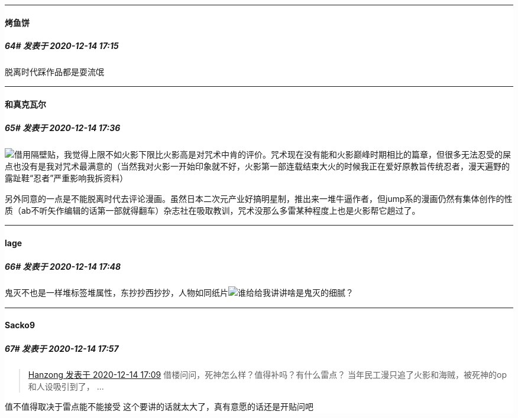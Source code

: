 





*****

####  烤鱼饼  
##### 64#       发表于 2020-12-14 17:15




脱离时代踩作品都是耍流氓







*****

####  和真克瓦尔  
##### 65#       发表于 2020-12-14 17:36



<img src="https://static.saraba1st.com/image/smiley/face2017/037.png" referrerpolicy="no-referrer">借用隔壁贴，我觉得上限不如火影下限比火影高是对咒术中肯的评价。咒术现在没有能和火影巅峰时期相比的篇章，但很多无法忍受的屎点也没有是我对咒术最满意的（当然我对火影一开始印象就不好，火影第一部连载结束大火的时候我正在爱好原教旨传统忍者，漫天遍野的露趾鞋“忍者”严重影响我拆资料）


另外同意的一点是不能脱离时代去评论漫画。虽然日本二次元产业好搞明星制，推出来一堆牛逼作者，但jump系的漫画仍然有集体创作的性质（ab不听矢作编辑的话第一部就得翻车）杂志社在吸取教训，咒术没那么多雷某种程度上也是火影帮它趟过了。







*****

####  lage  
##### 66#       发表于 2020-12-14 17:48




鬼灭不也是一样堆标签堆属性，东抄抄西抄抄，人物如同纸片<img src="https://static.saraba1st.com/image/smiley/face2017/099.png" referrerpolicy="no-referrer">谁给给我讲讲啥是鬼灭的细腻？







*****

####  Sacko9  
##### 67#       发表于 2020-12-14 17:57



<blockquote><a href="httphttps://bbs.saraba1st.com/2b/forum.php?mod=redirect&amp;goto=findpost&amp;pid=49718478&amp;ptid=1977425" target="_blank">Hanzong 发表于 2020-12-14 17:09</a>
借楼问问，死神怎么样？值得补吗？有什么雷点？
当年民工漫只追了火影和海贼，被死神的op和人设吸引到了， ...</blockquote>
值不值得取决于雷点能不能接受
这个要讲的话就太大了，真有意愿的话还是开贴问吧
